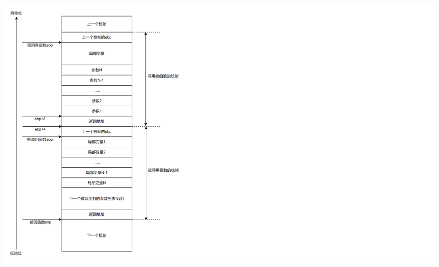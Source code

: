 <img src="协程和libco.assets/image-20211108143152821.png" alt="image-20211108143152821" style="zoom: 50%;" />
